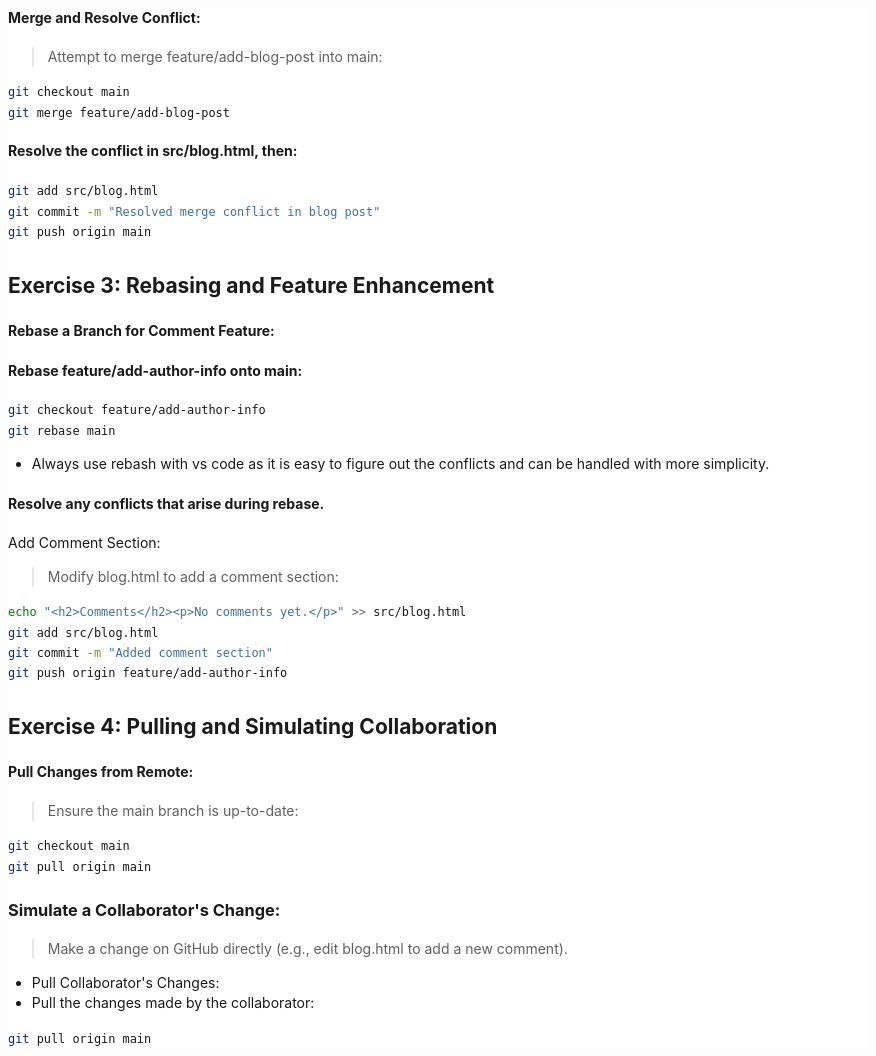 #### Merge and Resolve Conflict:
> Attempt to merge feature/add-blog-post into main:
```bash
git checkout main
git merge feature/add-blog-post
```

#### Resolve the conflict in src/blog.html, then:
```bash
git add src/blog.html
git commit -m "Resolved merge conflict in blog post"
git push origin main
```


## Exercise 3: Rebasing and Feature Enhancement 

#### Rebase a Branch for Comment Feature:
#### Rebase feature/add-author-info onto main:
```bash
git checkout feature/add-author-info
git rebase main
```
- Always use rebash with vs code as it is easy to figure out the conflicts and can be handled with more simplicity.
#### Resolve any conflicts that arise during rebase.
Add Comment Section:
> Modify blog.html to add a comment section:
```bash
echo "<h2>Comments</h2><p>No comments yet.</p>" >> src/blog.html
git add src/blog.html
git commit -m "Added comment section"
git push origin feature/add-author-info
```


## Exercise 4: Pulling and Simulating Collaboration
#### Pull Changes from Remote:
> Ensure the main branch is up-to-date:
```bash
git checkout main
git pull origin main
```

### Simulate a Collaborator's Change:
> Make a change on GitHub directly (e.g., edit blog.html to add a new comment).

- Pull Collaborator's Changes:
- Pull the changes made by the collaborator:
```bash
git pull origin main
```
